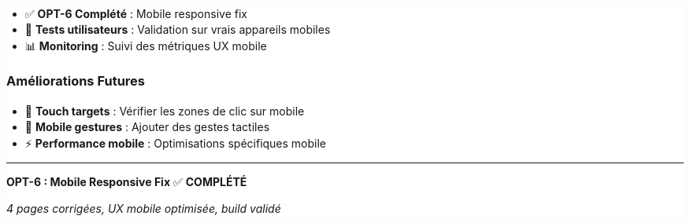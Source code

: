 - ✅ **OPT-6 Complété** : Mobile responsive fix
- 🔄 **Tests utilisateurs** : Validation sur vrais appareils mobiles
- 📊 **Monitoring** : Suivi des métriques UX mobile

### **Améliorations Futures**

- 📱 **Touch targets** : Vérifier les zones de clic sur mobile
- 🎨 **Mobile gestures** : Ajouter des gestes tactiles
- ⚡ **Performance mobile** : Optimisations spécifiques mobile

---

**OPT-6 : Mobile Responsive Fix** ✅ **COMPLÉTÉ**

_4 pages corrigées, UX mobile optimisée, build validé_
